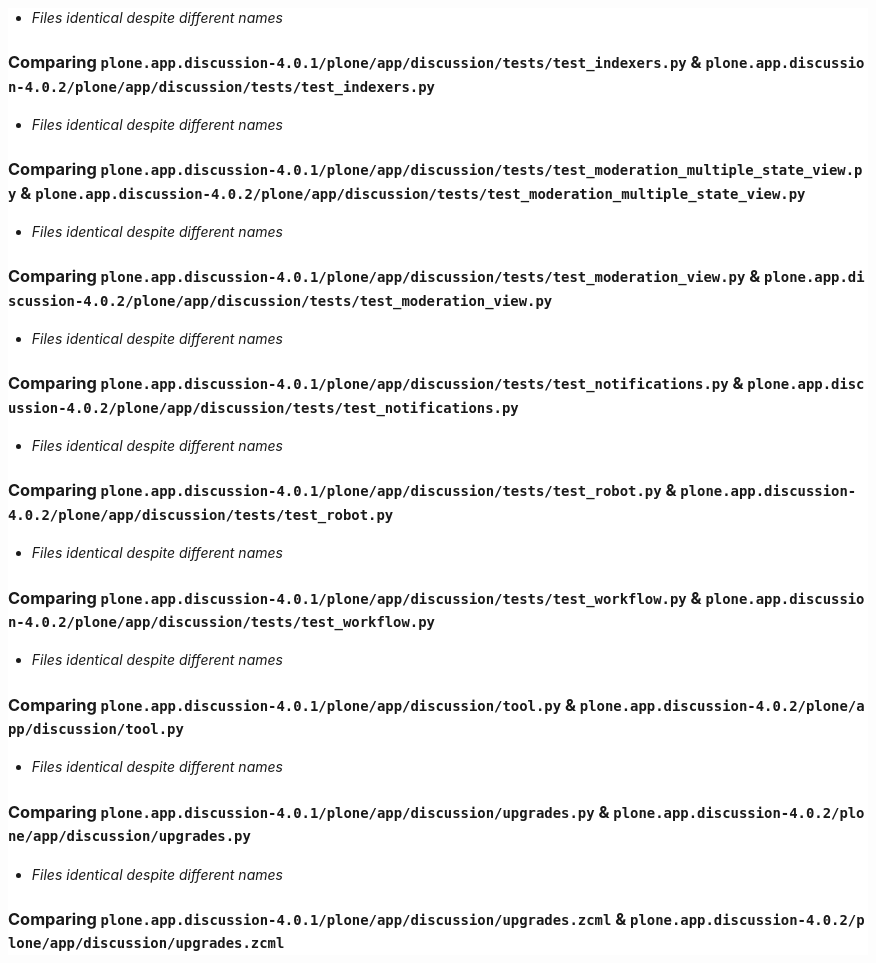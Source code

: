  * *Files identical despite different names*

### Comparing `plone.app.discussion-4.0.1/plone/app/discussion/tests/test_indexers.py` & `plone.app.discussion-4.0.2/plone/app/discussion/tests/test_indexers.py`

 * *Files identical despite different names*

### Comparing `plone.app.discussion-4.0.1/plone/app/discussion/tests/test_moderation_multiple_state_view.py` & `plone.app.discussion-4.0.2/plone/app/discussion/tests/test_moderation_multiple_state_view.py`

 * *Files identical despite different names*

### Comparing `plone.app.discussion-4.0.1/plone/app/discussion/tests/test_moderation_view.py` & `plone.app.discussion-4.0.2/plone/app/discussion/tests/test_moderation_view.py`

 * *Files identical despite different names*

### Comparing `plone.app.discussion-4.0.1/plone/app/discussion/tests/test_notifications.py` & `plone.app.discussion-4.0.2/plone/app/discussion/tests/test_notifications.py`

 * *Files identical despite different names*

### Comparing `plone.app.discussion-4.0.1/plone/app/discussion/tests/test_robot.py` & `plone.app.discussion-4.0.2/plone/app/discussion/tests/test_robot.py`

 * *Files identical despite different names*

### Comparing `plone.app.discussion-4.0.1/plone/app/discussion/tests/test_workflow.py` & `plone.app.discussion-4.0.2/plone/app/discussion/tests/test_workflow.py`

 * *Files identical despite different names*

### Comparing `plone.app.discussion-4.0.1/plone/app/discussion/tool.py` & `plone.app.discussion-4.0.2/plone/app/discussion/tool.py`

 * *Files identical despite different names*

### Comparing `plone.app.discussion-4.0.1/plone/app/discussion/upgrades.py` & `plone.app.discussion-4.0.2/plone/app/discussion/upgrades.py`

 * *Files identical despite different names*

### Comparing `plone.app.discussion-4.0.1/plone/app/discussion/upgrades.zcml` & `plone.app.discussion-4.0.2/plone/app/discussion/upgrades.zcml`
